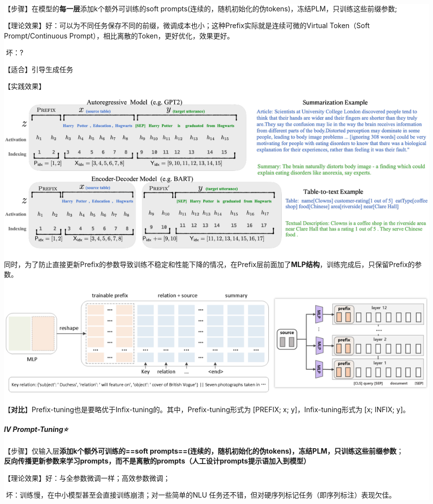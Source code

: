 【步骤】在模型的**每一层**添加k个额外可训练的soft prompts(连续的，随机初始化的伪tokens)，冻结PLM，只训练这些前缀参数;

【理论效果】好：可以为不同任务保存不同的前缀，微调成本也小；这种Prefix实际就是连续可微的Virtual Token（Soft Prompt/Continuous Prompt），相比离散的Token，更好优化，效果更好。

​                       坏：?

【适合】引导生成任务

【实践效果】

<img src='assets/1730376070549.png' style='zoom:20'>

同时，为了防止直接更新Prefix的参数导致训练不稳定和性能下降的情况，在Prefix层前面加了**MLP结构**，训练完成后，只保留Prefix的参数。

![73555861954](assets/1735558619547.png)

【**对比**】Prefix-tuning也是要略优于Infix-tuning的。其中，Prefix-tuning形式为 [PREFIX; x; y]，Infix-tuning形式为 [x; INFIX; y]。

##### Ⅳ Prompt-Tuning⭐

【步骤】仅输入层**添加k个额外可训练的==soft prompts==(连续的，随机初始化的伪tokens)，冻结PLM，只训练这些前缀参数**；	
		**反向传播更新参数来学习prompts，而不是离散的prompts（人工设计prompts提示语加入到模型）**

【理论效果】好：与全参数微调一样；高效参数微调；

​                       坏：训练慢，在中小模型甚至会直接训练崩溃；对一些简单的NLU 任务还不错，但对硬序列标记任务（即序列标注）表现欠佳。
